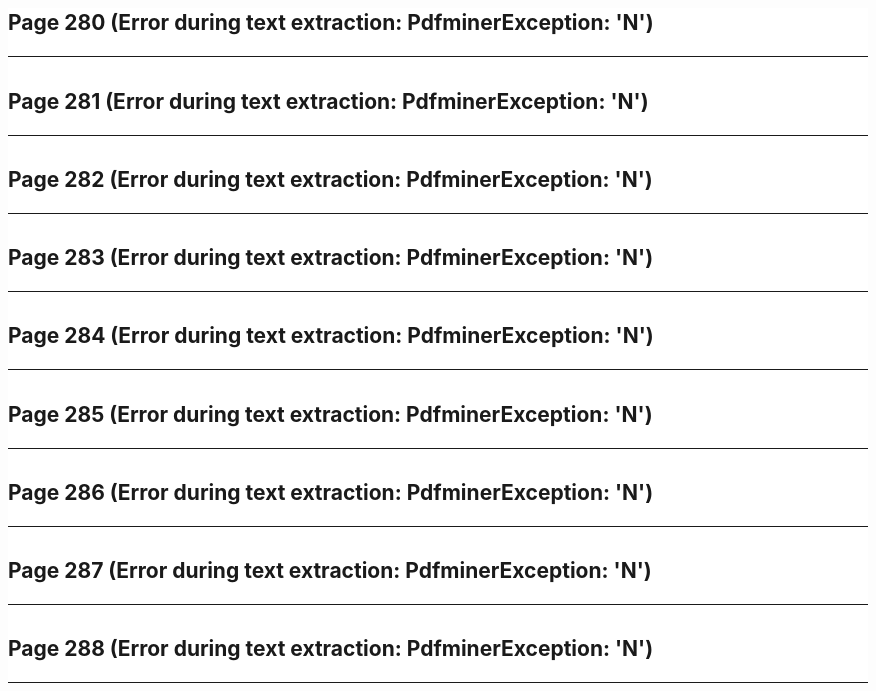 

## Page 280 (Error during text extraction: PdfminerException: 'N')

---


## Page 281 (Error during text extraction: PdfminerException: 'N')

---


## Page 282 (Error during text extraction: PdfminerException: 'N')

---


## Page 283 (Error during text extraction: PdfminerException: 'N')

---


## Page 284 (Error during text extraction: PdfminerException: 'N')

---


## Page 285 (Error during text extraction: PdfminerException: 'N')

---


## Page 286 (Error during text extraction: PdfminerException: 'N')

---


## Page 287 (Error during text extraction: PdfminerException: 'N')

---


## Page 288 (Error during text extraction: PdfminerException: 'N')

---